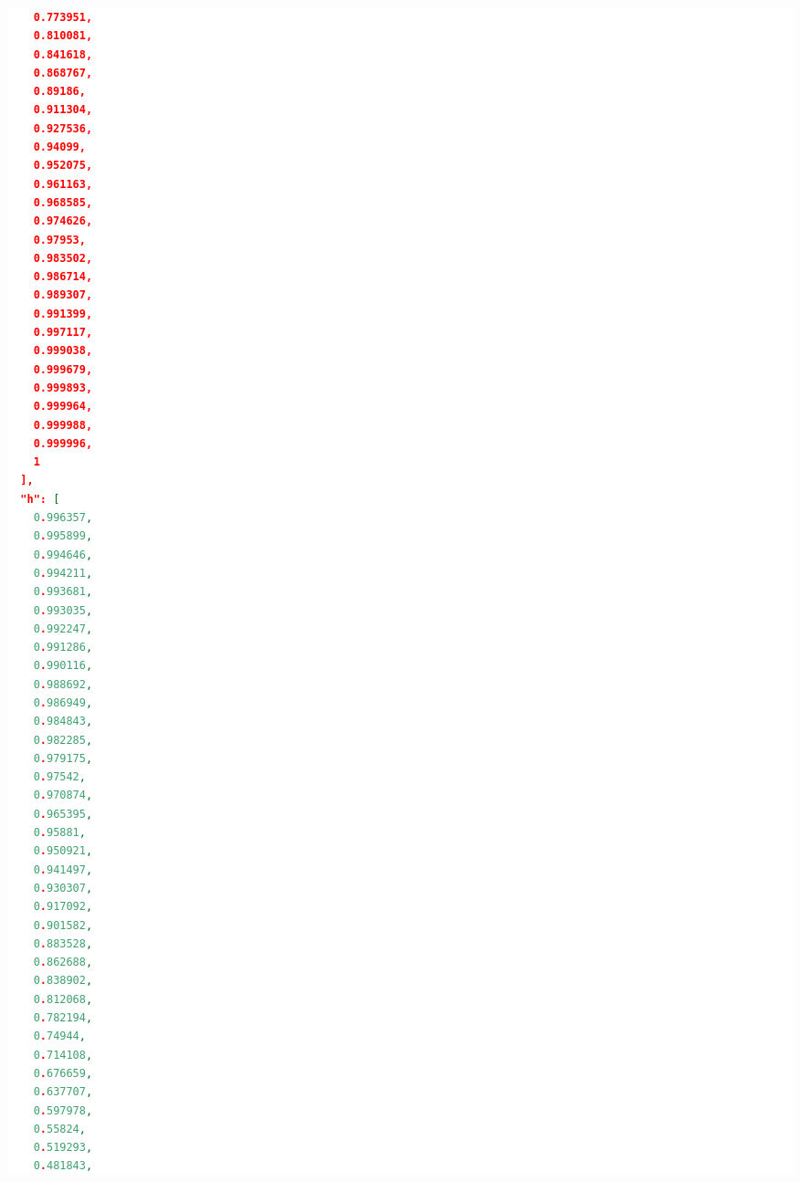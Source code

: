 ```json
    0.773951,
    0.810081,
    0.841618,
    0.868767,
    0.89186,
    0.911304,
    0.927536,
    0.94099,
    0.952075,
    0.961163,
    0.968585,
    0.974626,
    0.97953,
    0.983502,
    0.986714,
    0.989307,
    0.991399,
    0.997117,
    0.999038,
    0.999679,
    0.999893,
    0.999964,
    0.999988,
    0.999996,
    1
  ],
  "h": [
    0.996357,
    0.995899,
    0.994646,
    0.994211,
    0.993681,
    0.993035,
    0.992247,
    0.991286,
    0.990116,
    0.988692,
    0.986949,
    0.984843,
    0.982285,
    0.979175,
    0.97542,
    0.970874,
    0.965395,
    0.95881,
    0.950921,
    0.941497,
    0.930307,
    0.917092,
    0.901582,
    0.883528,
    0.862688,
    0.838902,
    0.812068,
    0.782194,
    0.74944,
    0.714108,
    0.676659,
    0.637707,
    0.597978,
    0.55824,
    0.519293,
    0.481843,
```